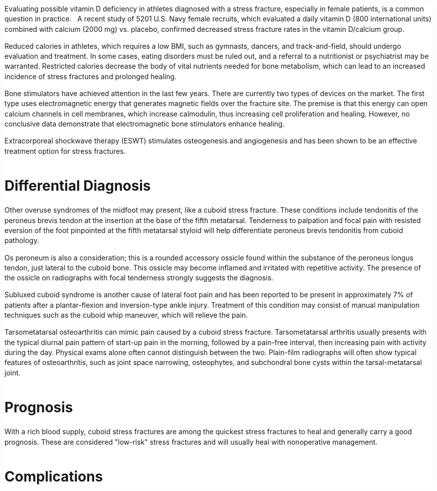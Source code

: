 Evaluating possible vitamin D deficiency in athletes diagnosed with a stress fracture, especially in female patients, is a common question in practice.   A recent study of 5201 U.S. Navy female recruits, which evaluated a daily vitamin D (800 international units) combined with calcium (2000 mg) vs. placebo, confirmed decreased stress fracture rates in the vitamin D/calcium group.

Reduced calories in athletes, which requires a low BMI, such as gymnasts, dancers, and track-and-field, should undergo evaluation and treatment. In some cases, eating disorders must be ruled out, and a referral to a nutritionist or psychiatrist may be warranted. Restricted calories decrease the body of vital nutrients needed for bone metabolism, which can lead to an increased incidence of stress fractures and prolonged healing.

Bone stimulators have achieved attention in the last few years. There are currently two types of devices on the market. The first type uses electromagnetic energy that generates magnetic fields over the fracture site. The premise is that this energy can open calcium channels in cell membranes, which increase calmodulin, thus increasing cell proliferation and healing. However, no conclusive data demonstrate that electromagnetic bone stimulators enhance healing.

Extracorporeal shockwave therapy (ESWT) stimulates osteogenesis and angiogenesis and has been shown to be an effective treatment option for stress fractures.

# Differential Diagnosis

Other overuse syndromes of the midfoot may present, like a cuboid stress fracture. These conditions include tendonitis of the peroneus brevis tendon at the insertion at the base of the fifth metatarsal. Tenderness to palpation and focal pain with resisted eversion of the foot pinpointed at the fifth metatarsal styloid will help differentiate peroneus brevis tendonitis from cuboid pathology.

Os peroneum is also a consideration; this is a rounded accessory ossicle found within the substance of the peroneus longus tendon, just lateral to the cuboid bone. This ossicle may become inflamed and irritated with repetitive activity. The presence of the ossicle on radiographs with focal tenderness strongly suggests the diagnosis.

Subluxed cuboid syndrome is another cause of lateral foot pain and has been reported to be present in approximately 7% of patients after a plantar-flexion and inversion-type ankle injury. Treatment of this condition may consist of manual manipulation techniques such as the cuboid whip maneuver, which will relieve the pain.

Tarsometatarsal osteoarthritis can mimic pain caused by a cuboid stress fracture. Tarsometatarsal arthritis usually presents with the typical diurnal pain pattern of start-up pain in the morning, followed by a pain-free interval, then increasing pain with activity during the day. Physical exams alone often cannot distinguish between the two. Plain-film radiographs will often show typical features of osteoarthritis, such as joint space narrowing, osteophytes, and subchondral bone cysts within the tarsal-metatarsal joint.

# Prognosis

With a rich blood supply, cuboid stress fractures are among the quickest stress fractures to heal and generally carry a good prognosis. These are considered "low-risk" stress fractures and will usually heal with nonoperative management.

# Complications
